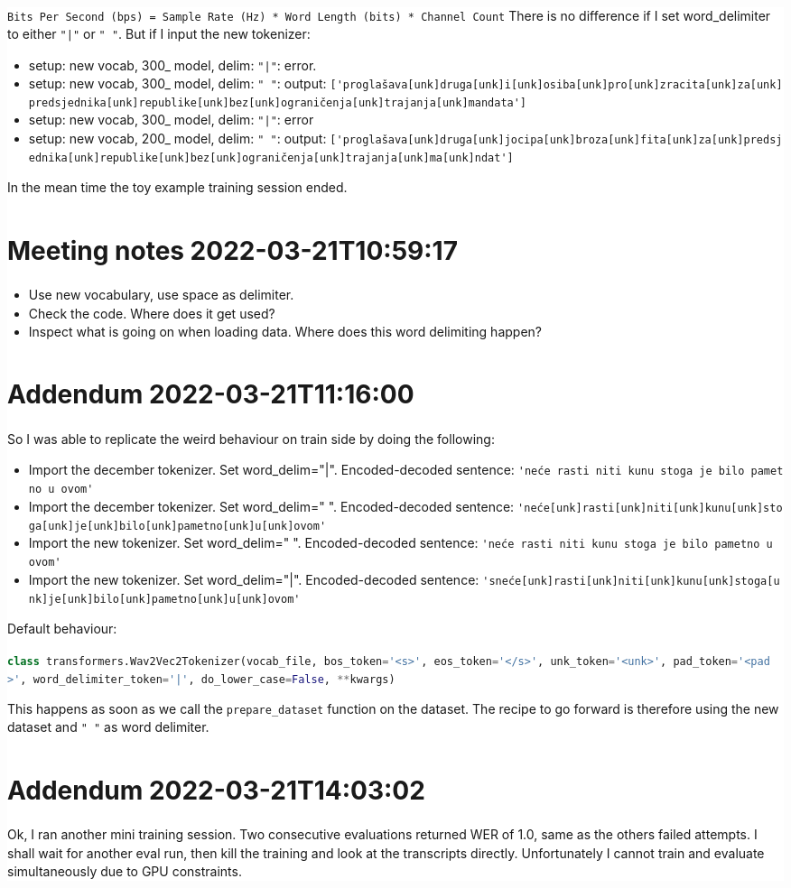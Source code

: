 ```Bits Per Second (bps) = Sample Rate (Hz) * Word Length (bits) * Channel Count```
There is no difference if I set word_delimiter to either `"|"` or `" "`. But if I input the new tokenizer:

* setup: new vocab, 300_ model, delim: `"|"`: error.
* setup: new vocab, 300_ model, delim: `" "`: output: `['proglašava[unk]druga[unk]i[unk]osiba[unk]pro[unk]zracita[unk]za[unk]predsjednika[unk]republike[unk]bez[unk]ograničenja[unk]trajanja[unk]mandata']`
* setup: new vocab, 300_ model, delim: `"|"`: error
* setup: new vocab, 200_ model, delim: `" "`: output: `['proglašava[unk]druga[unk]jocipa[unk]broza[unk]fita[unk]za[unk]predsjednika[unk]republike[unk]bez[unk]ograničenja[unk]trajanja[unk]ma[unk]ndat']`

In the mean time the toy example training session ended. 





# Meeting notes 2022-03-21T10:59:17

* Use new vocabulary, use space as delimiter.
* Check the code. Where does it get used?
* Inspect what is going on when loading data. Where does this word delimiting happen?

# Addendum 2022-03-21T11:16:00

So I was able to replicate the weird behaviour on train side by doing the following:
* Import the december tokenizer. Set word_delim="|". Encoded-decoded sentence: `'neće rasti niti kunu stoga je bilo pametno u ovom'`
* Import the december tokenizer. Set word_delim=" ". Encoded-decoded sentence: `'neće[unk]rasti[unk]niti[unk]kunu[unk]stoga[unk]je[unk]bilo[unk]pametno[unk]u[unk]ovom'`
* Import the new tokenizer. Set word_delim=" ". Encoded-decoded sentence: `'neće rasti niti kunu stoga je bilo pametno u ovom'`
* Import the new tokenizer. Set word_delim="|". Encoded-decoded sentence: `'sneće[unk]rasti[unk]niti[unk]kunu[unk]stoga[unk]je[unk]bilo[unk]pametno[unk]u[unk]ovom'`

Default behaviour: 
```python
class transformers.Wav2Vec2Tokenizer(vocab_file, bos_token='<s>', eos_token='</s>', unk_token='<unk>', pad_token='<pad>', word_delimiter_token='|', do_lower_case=False, **kwargs)
```
This happens as soon as we call the `prepare_dataset` function on the dataset. The recipe to go forward is therefore using the new dataset and `" "` as word delimiter.


# Addendum 2022-03-21T14:03:02
Ok, I ran another mini training session. Two consecutive evaluations returned WER of 1.0, same as the others failed attempts. I shall wait for another eval run, then kill the training and look at the transcripts directly. Unfortunately I cannot train and evaluate simultaneously due to GPU constraints.

